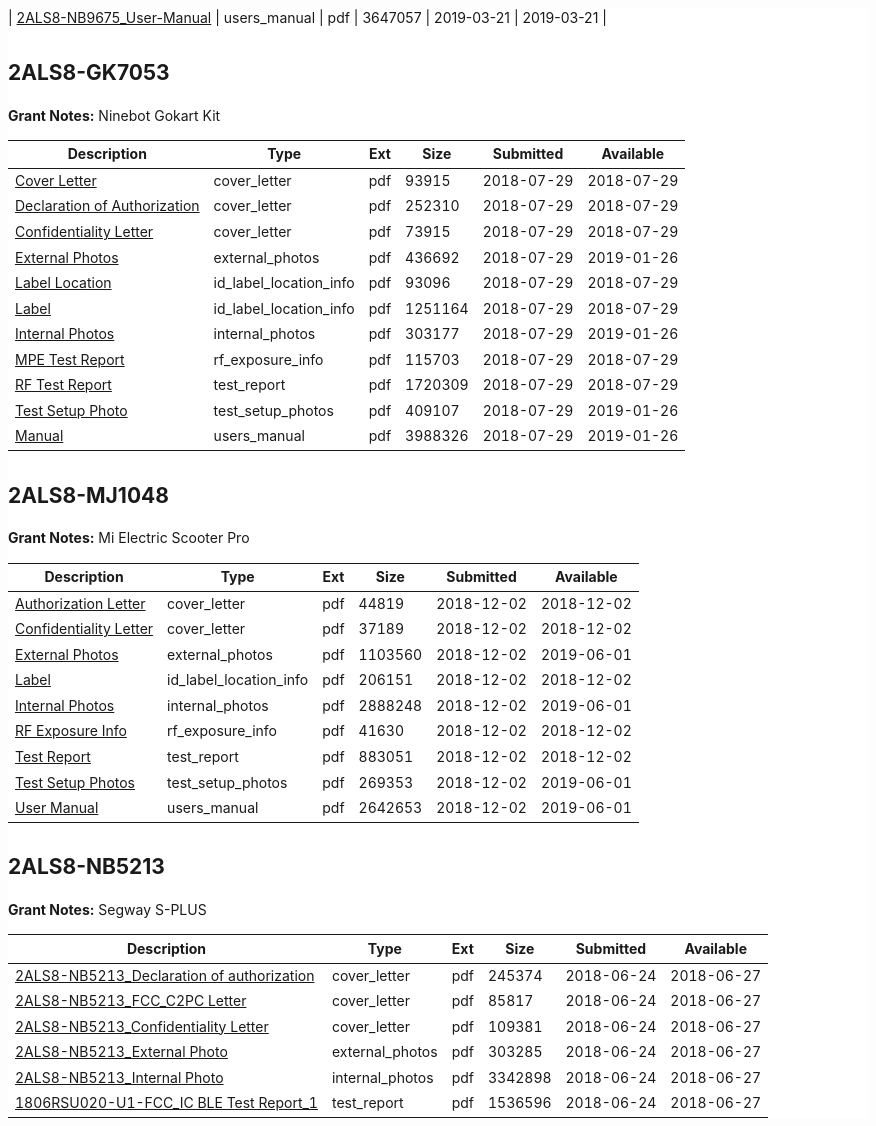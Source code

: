 | [2ALS8-NB9675_User-Manual](2ALS8-NB9675/2c565342a147f2e1246d4bae778e89d0/4209397.pdf) | users_manual | pdf | 3647057 | 2019-03-21 | 2019-03-21 |
## 2ALS8-GK7053
**Grant Notes:** Ninebot Gokart Kit

| Description | Type | Ext | Size | Submitted | Available |
| ----------- | ---- | --- | ---- | --------- | --------- |
| [Cover Letter](2ALS8-GK7053/582e46cd447c7bf61bf00cb3468d058b/3942208.pdf) | cover_letter | pdf | 93915 | 2018-07-29 | 2018-07-29 |
| [Declaration of Authorization](2ALS8-GK7053/582e46cd447c7bf61bf00cb3468d058b/3942209.pdf) | cover_letter | pdf | 252310 | 2018-07-29 | 2018-07-29 |
| [Confidentiality Letter](2ALS8-GK7053/582e46cd447c7bf61bf00cb3468d058b/3942211.pdf) | cover_letter | pdf | 73915 | 2018-07-29 | 2018-07-29 |
| [External Photos](2ALS8-GK7053/582e46cd447c7bf61bf00cb3468d058b/3942210.pdf) | external_photos | pdf | 436692 | 2018-07-29 | 2019-01-26 |
| [Label Location](2ALS8-GK7053/582e46cd447c7bf61bf00cb3468d058b/3942213.pdf) | id_label_location_info | pdf | 93096 | 2018-07-29 | 2018-07-29 |
| [Label](2ALS8-GK7053/582e46cd447c7bf61bf00cb3468d058b/3942214.pdf) | id_label_location_info | pdf | 1251164 | 2018-07-29 | 2018-07-29 |
| [Internal Photos](2ALS8-GK7053/582e46cd447c7bf61bf00cb3468d058b/3942212.pdf) | internal_photos | pdf | 303177 | 2018-07-29 | 2019-01-26 |
| [MPE Test Report](2ALS8-GK7053/582e46cd447c7bf61bf00cb3468d058b/3942220.pdf) | rf_exposure_info | pdf | 115703 | 2018-07-29 | 2018-07-29 |
| [RF Test Report](2ALS8-GK7053/582e46cd447c7bf61bf00cb3468d058b/3942215.pdf) | test_report | pdf | 1720309 | 2018-07-29 | 2018-07-29 |
| [Test Setup Photo](2ALS8-GK7053/582e46cd447c7bf61bf00cb3468d058b/3942218.pdf) | test_setup_photos | pdf | 409107 | 2018-07-29 | 2019-01-26 |
| [Manual](2ALS8-GK7053/582e46cd447c7bf61bf00cb3468d058b/3942219.pdf) | users_manual | pdf | 3988326 | 2018-07-29 | 2019-01-26 |
## 2ALS8-MJ1048
**Grant Notes:** Mi Electric Scooter Pro

| Description | Type | Ext | Size | Submitted | Available |
| ----------- | ---- | --- | ---- | --------- | --------- |
| [Authorization Letter](2ALS8-MJ1048/14607aa7a9efe516aaad2b7475864df7/4091511.pdf) | cover_letter | pdf | 44819 | 2018-12-02 | 2018-12-02 |
| [Confidentiality Letter](2ALS8-MJ1048/14607aa7a9efe516aaad2b7475864df7/4091512.pdf) | cover_letter | pdf | 37189 | 2018-12-02 | 2018-12-02 |
| [External Photos](2ALS8-MJ1048/14607aa7a9efe516aaad2b7475864df7/4091505.pdf) | external_photos | pdf | 1103560 | 2018-12-02 | 2019-06-01 |
| [Label](2ALS8-MJ1048/14607aa7a9efe516aaad2b7475864df7/4091507.pdf) | id_label_location_info | pdf | 206151 | 2018-12-02 | 2018-12-02 |
| [Internal Photos](2ALS8-MJ1048/14607aa7a9efe516aaad2b7475864df7/4091506.pdf) | internal_photos | pdf | 2888248 | 2018-12-02 | 2019-06-01 |
| [RF Exposure Info](2ALS8-MJ1048/14607aa7a9efe516aaad2b7475864df7/4091508.pdf) | rf_exposure_info | pdf | 41630 | 2018-12-02 | 2018-12-02 |
| [Test Report](2ALS8-MJ1048/14607aa7a9efe516aaad2b7475864df7/4091513.pdf) | test_report | pdf | 883051 | 2018-12-02 | 2018-12-02 |
| [Test Setup Photos](2ALS8-MJ1048/14607aa7a9efe516aaad2b7475864df7/4091510.pdf) | test_setup_photos | pdf | 269353 | 2018-12-02 | 2019-06-01 |
| [User Manual](2ALS8-MJ1048/14607aa7a9efe516aaad2b7475864df7/4091514.pdf) | users_manual | pdf | 2642653 | 2018-12-02 | 2019-06-01 |
## 2ALS8-NB5213
**Grant Notes:** Segway S-PLUS

| Description | Type | Ext | Size | Submitted | Available |
| ----------- | ---- | --- | ---- | --------- | --------- |
| [2ALS8-NB5213_Declaration of authorization](2ALS8-NB5213/fdbd6f29c80f3f7c342976faca3be06e/3899204.pdf) | cover_letter | pdf | 245374 | 2018-06-24 | 2018-06-27 |
| [2ALS8-NB5213_FCC_C2PC Letter](2ALS8-NB5213/fdbd6f29c80f3f7c342976faca3be06e/3899214.pdf) | cover_letter | pdf | 85817 | 2018-06-24 | 2018-06-27 |
| [2ALS8-NB5213_Confidentiality Letter](2ALS8-NB5213/fdbd6f29c80f3f7c342976faca3be06e/3899258.pdf) | cover_letter | pdf | 109381 | 2018-06-24 | 2018-06-27 |
| [2ALS8-NB5213_External Photo](2ALS8-NB5213/fdbd6f29c80f3f7c342976faca3be06e/3568171.pdf) | external_photos | pdf | 303285 | 2018-06-24 | 2018-06-27 |
| [2ALS8-NB5213_Internal Photo](2ALS8-NB5213/fdbd6f29c80f3f7c342976faca3be06e/3568172.pdf) | internal_photos | pdf | 3342898 | 2018-06-24 | 2018-06-27 |
| [1806RSU020-U1-FCC_IC BLE Test Report_1](2ALS8-NB5213/fdbd6f29c80f3f7c342976faca3be06e/3899242.pdf) | test_report | pdf | 1536596 | 2018-06-24 | 2018-06-27 |